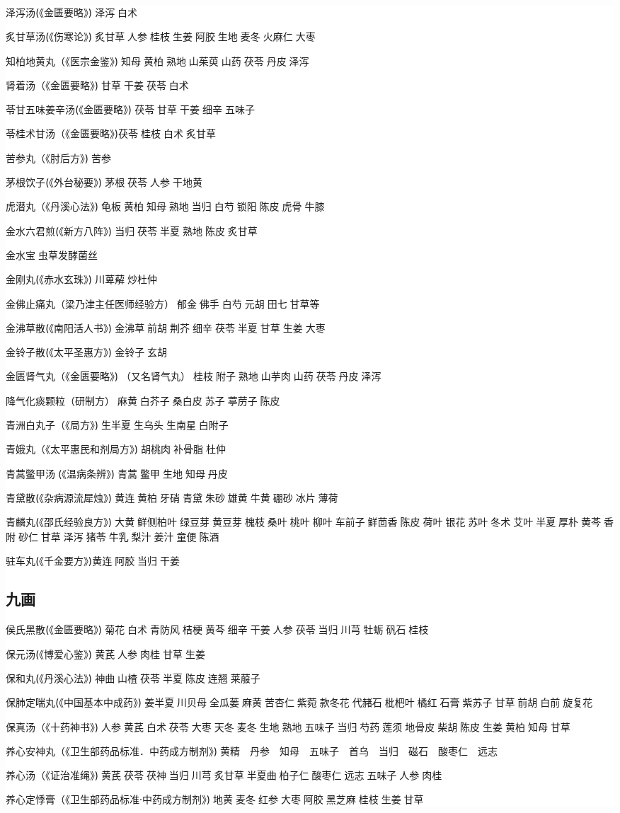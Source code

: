 泽泻汤(《金匮要略》) 泽泻 白术

炙甘草汤(《伤寒论》) 炙甘草 人参 桂枝 生姜 阿胶 生地 麦冬 火麻仁 大枣

知柏地黄丸（《医宗金鉴》) 知母 黄柏 熟地 山茱萸 山药 茯苓 丹皮 泽泻

肾着汤（《金匮要略》) 甘草 干姜 茯苓 白术

苓甘五味姜辛汤(《金匮要略》) 茯苓 甘草 干姜 细辛 五味子

苓桂术甘汤（《金匮要略》)茯苓 桂枝 白术 炙甘草

苦参丸（《肘后方》) 苦参

茅根饮子(《外台秘要》) 茅根 茯苓 人参 干地黄

虎潜丸（《丹溪心法》) 龟板 黄柏 知母 熟地 当归 白芍 锁阳 陈皮 虎骨 牛膝

金水六君煎(《新方八阵》) 当归 茯苓 半夏 熟地 陈皮 炙甘草

金水宝 虫草发酵菌丝

金刚丸(《赤水玄珠》) 川萆薢 炒杜仲

金佛止痛丸（梁乃津主任医师经验方） 郁金 佛手 白芍 元胡 田七 甘草等

金沸草散(《南阳活人书》) 金沸草 前胡 荆芥 细辛 茯苓 半夏 甘草 生姜 大枣

金铃子散(《太平圣惠方》) 金铃子 玄胡

金匮肾气丸（《金匮要略》) （又名肾气丸） 桂枝 附子 熟地 山芋肉 山药 茯苓 丹皮 泽泻

降气化痰颗粒（研制方） 麻黄 白芥子 桑白皮 苏子 葶苈子 陈皮

青洲白丸子（《局方》) 生半夏 生乌头 生南星 白附子

青娥丸（《太平惠民和剂局方》) 胡桃肉 补骨脂 杜仲

青蒿鳖甲汤 (《温病条辨》) 青蒿 鳖甲 生地 知母 丹皮

青黛散(《杂病源流犀烛》) 黄连 黄柏 牙硝 青黛 朱砂 雄黄 牛黄 硼砂 冰片 薄荷

青麟丸(《邵氏经验良方》) 大黄 鲜侧柏叶 绿豆芽 黄豆芽 槐枝 桑叶 桃叶 柳叶 车前子 鲜茴香 陈皮 荷叶 银花 苏叶 冬术 艾叶 半夏 厚朴 黄芩 香附 砂仁 甘草 泽泻 猪苓 牛乳 梨汁 姜汁 童便 陈酒

驻车丸(《千金要方》)黄连 阿胶 当归 干姜

## 九画

侯氏黑散(《金匮要略》) 菊花 白术 青防风 桔梗 黄芩 细辛 干姜 人参 茯苓 当归 川芎 牡蛎 矾石 桂枝

保元汤(《博爱心鉴》) 黄芪 人参 肉桂 甘草 生姜

保和丸(《丹溪心法》) 神曲 山楂 茯苓 半夏 陈皮 连翘 莱菔子

保肺定喘丸(《中国基本中成药》) 姜半夏 川贝母 全瓜蒌 麻黄 苦杏仁 紫菀 款冬花 代赭石 枇杷叶 橘红 石膏 紫苏子 甘草 前胡 白前 旋复花

保真汤（《十药神书》) 人参 黄芪 白术 茯苓 大枣 天冬 麦冬 生地 熟地 五味子 当归 芍药 莲须 地骨皮 柴胡 陈皮 生姜 黄柏 知母 甘草

养心安神丸（《卫生部药品标准．中药成方制剂》) 黄精　丹参　知母　五味子　首乌　当归　磁石　酸枣仁　远志

养心汤（《证治准绳》) 黄芪 茯苓 茯神 当归 川芎 炙甘草 半夏曲 柏子仁 酸枣仁 远志 五味子 人参 肉桂

养心定悸膏（《卫生部药品标准·中药成方制剂》) 地黄 麦冬 红参 大枣 阿胶 黑芝麻 桂枝 生姜 甘草
